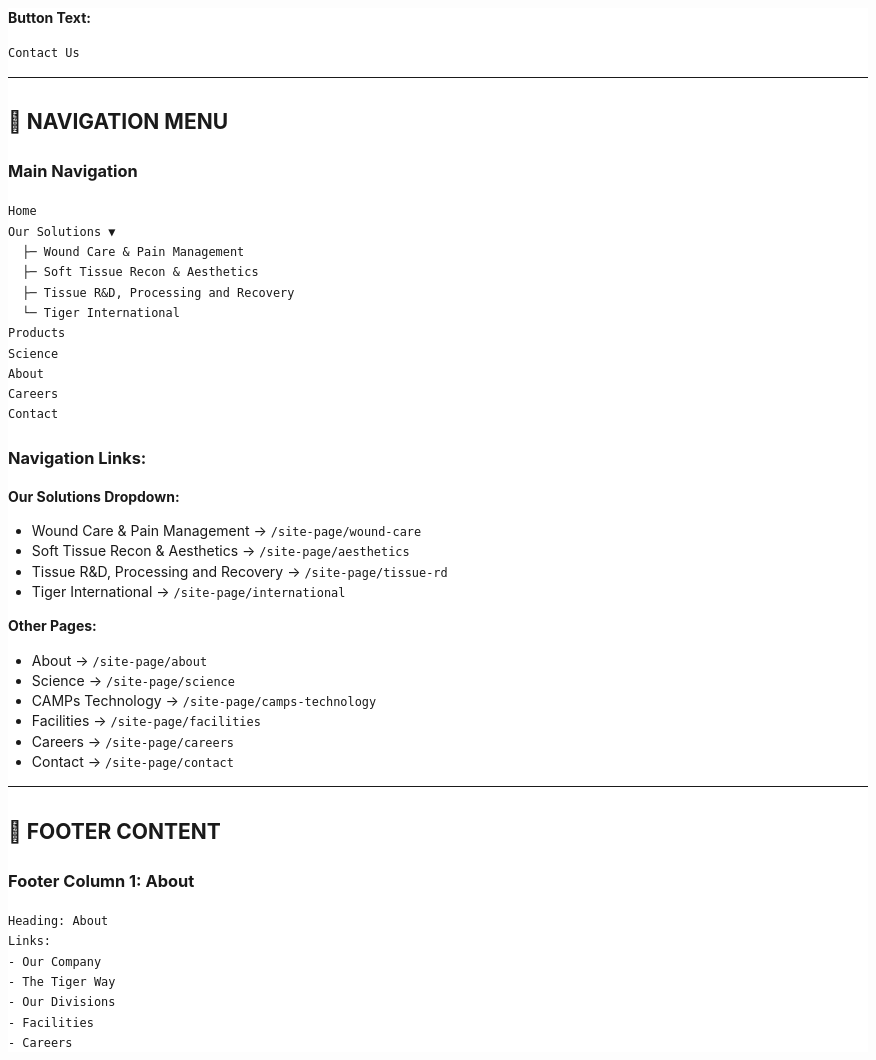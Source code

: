 **Button Text:**
```
Contact Us
```

---

## 🔗 NAVIGATION MENU

### Main Navigation

```
Home
Our Solutions ▼
  ├─ Wound Care & Pain Management
  ├─ Soft Tissue Recon & Aesthetics
  ├─ Tissue R&D, Processing and Recovery
  └─ Tiger International
Products
Science
About
Careers
Contact
```

### Navigation Links:

**Our Solutions Dropdown:**
- Wound Care & Pain Management → `/site-page/wound-care`
- Soft Tissue Recon & Aesthetics → `/site-page/aesthetics`
- Tissue R&D, Processing and Recovery → `/site-page/tissue-rd`
- Tiger International → `/site-page/international`

**Other Pages:**
- About → `/site-page/about`
- Science → `/site-page/science`
- CAMPs Technology → `/site-page/camps-technology`
- Facilities → `/site-page/facilities`
- Careers → `/site-page/careers`
- Contact → `/site-page/contact`

---

## 🦶 FOOTER CONTENT

### Footer Column 1: About
```
Heading: About
Links:
- Our Company
- The Tiger Way
- Our Divisions
- Facilities
- Careers
```
